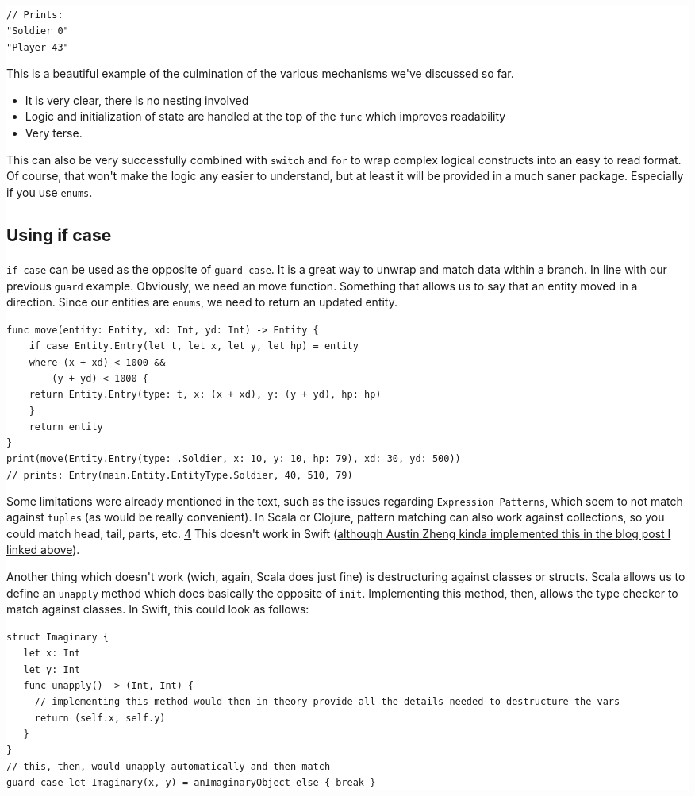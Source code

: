     // Prints:
    "Soldier 0"
    "Player 43"
    

This is a beautiful example of the culmination of the various mechanisms we've discussed so far.

  * It is very clear, there is no nesting involved 
  * Logic and initialization of state are handled at the top of the `func` which improves readability 
  * Very terse. 

This can also be very successfully combined with `switch` and `for` to wrap complex logical constructs into an easy to read format. Of course, that won't make the logic any easier to understand, but at least it will be provided in a much saner package. Especially if you use `enums`.

##  Using **if case**

`if case` can be used as the opposite of `guard case`. It is a great way to unwrap and match data within a branch. In line with our previous `guard` example. Obviously, we need an move function. Something that allows us to say that an entity moved in a direction. Since our entities are `enums`, we need to return an updated entity.
    
    
    func move(entity: Entity, xd: Int, yd: Int) -> Entity {
    	if case Entity.Entry(let t, let x, let y, let hp) = entity
    	where (x + xd) < 1000 &&
    	    (y + yd) < 1000 {
    	return Entity.Entry(type: t, x: (x + xd), y: (y + yd), hp: hp)
        }
        return entity
    }
    print(move(Entity.Entry(type: .Soldier, x: 10, y: 10, hp: 79), xd: 30, yd: 500))
    // prints: Entry(main.Entity.EntityType.Soldier, 40, 510, 79)
    

Some limitations were already mentioned in the text, such as the issues regarding `Expression Patterns`, which seem to not match against `tuples` (as would be really convenient). In Scala or Clojure, pattern matching can also work against collections, so you could match head, tail, parts, etc. [4](http://appventure.me) This doesn't work in Swift ([although Austin Zheng kinda implemented this in the blog post I linked above](http://austinzheng.com/2014/12/17/custom-pattern-matching/)).

Another thing which doesn't work (wich, again, Scala does just fine) is destructuring against classes or structs. Scala allows us to define an `unapply` method which does basically the opposite of `init`. Implementing this method, then, allows the type checker to match against classes. In Swift, this could look as follows:
    
    
    struct Imaginary {
       let x: Int
       let y: Int
       func unapply() -> (Int, Int) {
         // implementing this method would then in theory provide all the details needed to destructure the vars
         return (self.x, self.y)
       }
    }
    // this, then, would unapply automatically and then match
    guard case let Imaginary(x, y) = anImaginaryObject else { break }
    